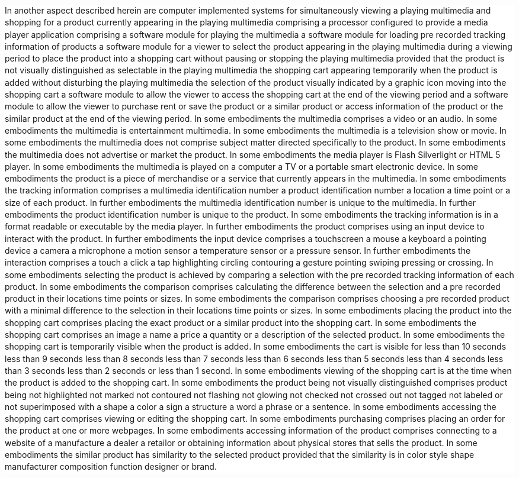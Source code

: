 In another aspect described herein are computer implemented systems for simultaneously viewing a playing multimedia and shopping for a product currently appearing in the playing multimedia comprising a processor configured to provide a media player application comprising a software module for playing the multimedia a software module for loading pre recorded tracking information of products a software module for a viewer to select the product appearing in the playing multimedia during a viewing period to place the product into a shopping cart without pausing or stopping the playing multimedia provided that the product is not visually distinguished as selectable in the playing multimedia the shopping cart appearing temporarily when the product is added without disturbing the playing multimedia the selection of the product visually indicated by a graphic icon moving into the shopping cart a software module to allow the viewer to access the shopping cart at the end of the viewing period and a software module to allow the viewer to purchase rent or save the product or a similar product or access information of the product or the similar product at the end of the viewing period. In some embodiments the multimedia comprises a video or an audio. In some embodiments the multimedia is entertainment multimedia. In some embodiments the multimedia is a television show or movie. In some embodiments the multimedia does not comprise subject matter directed specifically to the product. In some embodiments the multimedia does not advertise or market the product. In some embodiments the media player is Flash Silverlight or HTML 5 player. In some embodiments the multimedia is played on a computer a TV or a portable smart electronic device. In some embodiments the product is a piece of merchandise or a service that currently appears in the multimedia. In some embodiments the tracking information comprises a multimedia identification number a product identification number a location a time point or a size of each product. In further embodiments the multimedia identification number is unique to the multimedia. In further embodiments the product identification number is unique to the product. In some embodiments the tracking information is in a format readable or executable by the media player. In further embodiments the product comprises using an input device to interact with the product. In further embodiments the input device comprises a touchscreen a mouse a keyboard a pointing device a camera a microphone a motion sensor a temperature sensor or a pressure sensor. In further embodiments the interaction comprises a touch a click a tap highlighting circling contouring a gesture pointing swiping pressing or crossing. In some embodiments selecting the product is achieved by comparing a selection with the pre recorded tracking information of each product. In some embodiments the comparison comprises calculating the difference between the selection and a pre recorded product in their locations time points or sizes. In some embodiments the comparison comprises choosing a pre recorded product with a minimal difference to the selection in their locations time points or sizes. In some embodiments placing the product into the shopping cart comprises placing the exact product or a similar product into the shopping cart. In some embodiments the shopping cart comprises an image a name a price a quantity or a description of the selected product. In some embodiments the shopping cart is temporarily visible when the product is added. In some embodiments the cart is visible for less than 10 seconds less than 9 seconds less than 8 seconds less than 7 seconds less than 6 seconds less than 5 seconds less than 4 seconds less than 3 seconds less than 2 seconds or less than 1 second. In some embodiments viewing of the shopping cart is at the time when the product is added to the shopping cart. In some embodiments the product being not visually distinguished comprises product being not highlighted not marked not contoured not flashing not glowing not checked not crossed out not tagged not labeled or not superimposed with a shape a color a sign a structure a word a phrase or a sentence. In some embodiments accessing the shopping cart comprises viewing or editing the shopping cart. In some embodiments purchasing comprises placing an order for the product at one or more webpages. In some embodiments accessing information of the product comprises connecting to a website of a manufacture a dealer a retailor or obtaining information about physical stores that sells the product. In some embodiments the similar product has similarity to the selected product provided that the similarity is in color style shape manufacturer composition function designer or brand.
